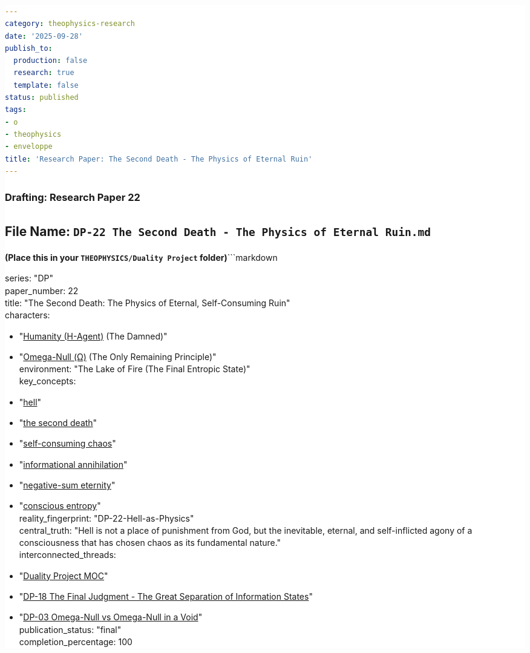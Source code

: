 ```yaml
---
category: theophysics-research
date: '2025-09-28'
publish_to:
  production: false
  research: true
  template: false
status: published
tags:
- o
- theophysics
- enveloppe
title: 'Research Paper: The Second Death - The Physics of Eternal Ruin'
---
```

   
### **Drafting: Research Paper 22**   
   
## **File Name:** `DP-22 The Second Death - The Physics of Eternal Ruin.md`     
**(Place this in your `THEOPHYSICS/Duality Project` folder)**```markdown   
   
series: "DP"     
paper_number: 22     
title: "The Second Death: The Physics of Eternal, Self-Consuming Ruin"     
characters:   
   
   
- "[Humanity (H-Agent)](/not_created.md) (The Damned)"   
- "[Omega-Null (Ω)](/not_created.md) (The Only Remaining Principle)"     
    environment: "The Lake of Fire (The Final Entropic State)"     
    key_concepts:   
   
- "[hell](/not_created.md)"   
- "[the second death](/not_created.md)"   
- "[self-consuming chaos](/not_created.md)"   
- "[informational annihilation](/not_created.md)"   
- "[negative-sum eternity](/not_created.md)"   
- "[conscious entropy](/not_created.md)"     
    reality_fingerprint: "DP-22-Hell-as-Physics"     
    central_truth: "Hell is not a place of punishment from God, but the inevitable, eternal, and self-inflicted agony of a consciousness that has chosen chaos as its fundamental nature."     
    interconnected_threads:   
   
- "[Duality Project MOC](/not_created.md)"   
- "[DP-18 The Final Judgment - The Great Separation of Information States](../enveloppe/DP-18%20The%20Final%20Judgment%20-%20The%20Great%20Separation%20of%20Information%20States.md)"   
- "[DP-03 Omega-Null vs Omega-Null in a Void](../enveloppe/DP-03%20Omega-Null%20vs%20Omega-Null%20in%20a%20Void.md)"     
    publication_status: "final"     
    completion_percentage: 100   
   